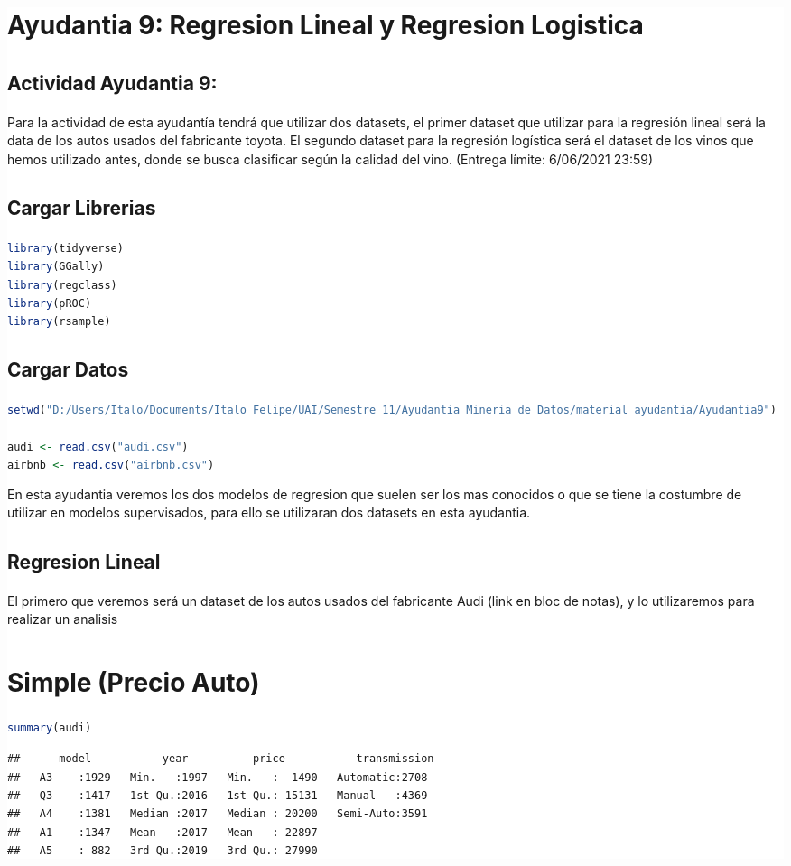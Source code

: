 Ayudantia 9: Regresion Lineal y Regresion Logistica
================

## Actividad Ayudantia 9:

Para la actividad de esta ayudantía tendrá que utilizar dos datasets, el
primer dataset que utilizar para la regresión lineal será la data de los
autos usados del fabricante toyota. El segundo dataset para la regresión
logística será el dataset de los vinos que hemos utilizado antes, donde
se busca clasificar según la calidad del vino. (Entrega límite:
6/06/2021 23:59)

## Cargar Librerias

``` r
library(tidyverse)
library(GGally)
library(regclass)
library(pROC)
library(rsample)
```

## Cargar Datos

``` r
setwd("D:/Users/Italo/Documents/Italo Felipe/UAI/Semestre 11/Ayudantia Mineria de Datos/material ayudantia/Ayudantia9")

audi <- read.csv("audi.csv")
airbnb <- read.csv("airbnb.csv")
```

En esta ayudantia veremos los dos modelos de regresion que suelen ser
los mas conocidos o que se tiene la costumbre de utilizar en modelos
supervisados, para ello se utilizaran dos datasets en esta ayudantia.

## Regresion Lineal

El primero que veremos será un dataset de los autos usados del
fabricante Audi (link en bloc de notas), y lo utilizaremos para realizar
un analisis

# Simple (Precio Auto)

``` r
summary(audi)
```

    ##      model           year          price           transmission 
    ##   A3    :1929   Min.   :1997   Min.   :  1490   Automatic:2708  
    ##   Q3    :1417   1st Qu.:2016   1st Qu.: 15131   Manual   :4369  
    ##   A4    :1381   Median :2017   Median : 20200   Semi-Auto:3591  
    ##   A1    :1347   Mean   :2017   Mean   : 22897                   
    ##   A5    : 882   3rd Qu.:2019   3rd Qu.: 27990                   